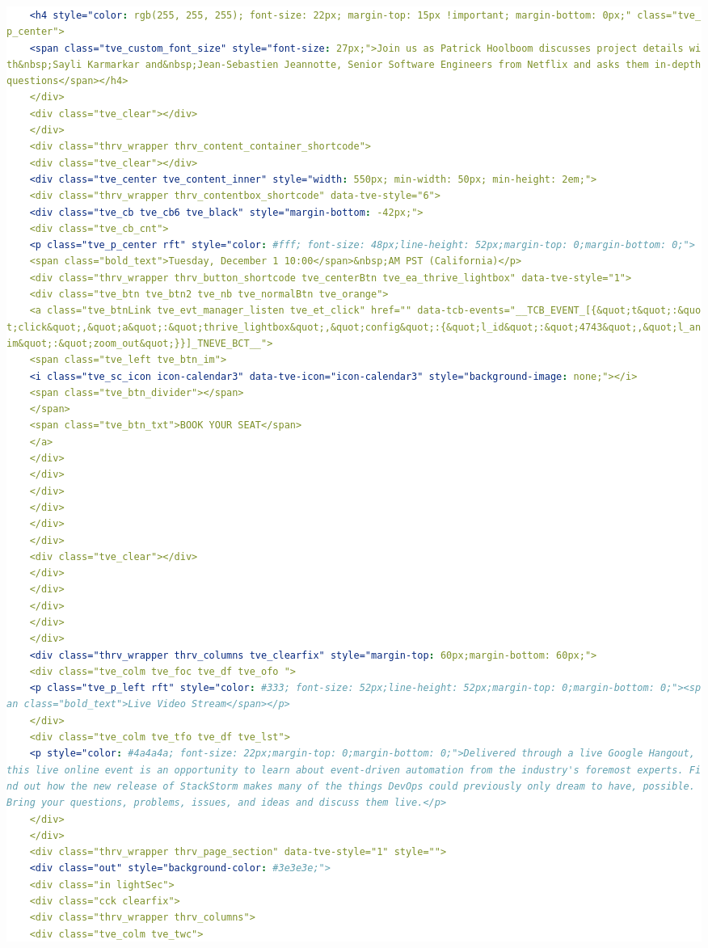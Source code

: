 ```yaml
    <h4 style="color: rgb(255, 255, 255); font-size: 22px; margin-top: 15px !important; margin-bottom: 0px;" class="tve_p_center">
    <span class="tve_custom_font_size" style="font-size: 27px;">Join us as Patrick Hoolboom discusses project details with&nbsp;Sayli Karmarkar and&nbsp;Jean-Sebastien Jeannotte, Senior Software Engineers from Netflix and asks them in-depth questions</span></h4>
    </div>
    <div class="tve_clear"></div>
    </div>
    <div class="thrv_wrapper thrv_content_container_shortcode">
    <div class="tve_clear"></div>
    <div class="tve_center tve_content_inner" style="width: 550px; min-width: 50px; min-height: 2em;">
    <div class="thrv_wrapper thrv_contentbox_shortcode" data-tve-style="6">
    <div class="tve_cb tve_cb6 tve_black" style="margin-bottom: -42px;">
    <div class="tve_cb_cnt">
    <p class="tve_p_center rft" style="color: #fff; font-size: 48px;line-height: 52px;margin-top: 0;margin-bottom: 0;">
    <span class="bold_text">Tuesday, December 1 10:00</span>&nbsp;AM PST (California)</p>
    <div class="thrv_wrapper thrv_button_shortcode tve_centerBtn tve_ea_thrive_lightbox" data-tve-style="1">
    <div class="tve_btn tve_btn2 tve_nb tve_normalBtn tve_orange">
    <a class="tve_btnLink tve_evt_manager_listen tve_et_click" href="" data-tcb-events="__TCB_EVENT_[{&quot;t&quot;:&quot;click&quot;,&quot;a&quot;:&quot;thrive_lightbox&quot;,&quot;config&quot;:{&quot;l_id&quot;:&quot;4743&quot;,&quot;l_anim&quot;:&quot;zoom_out&quot;}}]_TNEVE_BCT__">
    <span class="tve_left tve_btn_im">
    <i class="tve_sc_icon icon-calendar3" data-tve-icon="icon-calendar3" style="background-image: none;"></i>
    <span class="tve_btn_divider"></span>
    </span>
    <span class="tve_btn_txt">BOOK YOUR SEAT</span>
    </a>
    </div>
    </div>
    </div>
    </div>
    </div>
    </div>
    <div class="tve_clear"></div>
    </div>
    </div>
    </div>
    </div>
    </div>
    <div class="thrv_wrapper thrv_columns tve_clearfix" style="margin-top: 60px;margin-bottom: 60px;">
    <div class="tve_colm tve_foc tve_df tve_ofo ">
    <p class="tve_p_left rft" style="color: #333; font-size: 52px;line-height: 52px;margin-top: 0;margin-bottom: 0;"><span class="bold_text">Live Video Stream</span></p>
    </div>
    <div class="tve_colm tve_tfo tve_df tve_lst">
    <p style="color: #4a4a4a; font-size: 22px;margin-top: 0;margin-bottom: 0;">Delivered through a live Google Hangout, this live online event is an opportunity to learn about event-driven automation from the industry's foremost experts. Find out how the new release of StackStorm makes many of the things DevOps could previously only dream to have, possible. Bring your questions, problems, issues, and ideas and discuss them live.</p>
    </div>
    </div>
    <div class="thrv_wrapper thrv_page_section" data-tve-style="1" style="">
    <div class="out" style="background-color: #3e3e3e;">
    <div class="in lightSec">
    <div class="cck clearfix">
    <div class="thrv_wrapper thrv_columns">
    <div class="tve_colm tve_twc">
```

 [1]: https://stackstorm.com/2016/03/21/automation-happy-hour-13-automation-chatops-security/
 [2]: https://stackstorm.com/2016/03/08/automation-happy-hour-12-chatops-patterns/
 [3]: https://stackstorm.com/2016/02/12/automation-happy-hour-11-kubernetes-lifecycle-management-of-external-dependencies/
 [4]: https://stackstorm.com/2016/01/16/automation-happy-hour-10-designing-a-remediation-solution/
 [5]: https://stackstorm.com/2015/12/12/automation-happy-hour-9-multi-cloud-orchestration/
 [6]: https://stackstorm.com/2015/12/12/automation-happy-hour-08-how-netflix-uses-st2-for-auto-remediation-of-cassandra/